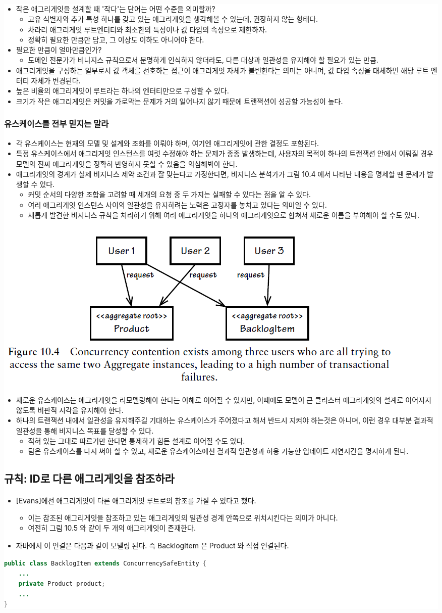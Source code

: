- 작은 애그리게잇을 설계할 때 '작다'는 단어는 어떤 수준을 의미할까?
    - 고유 식별자와 추가 특성 하나를 갖고 있는 애그리게잇을 생각해볼 수 있는데, 권장하지 않는 형태다.
    - 차라리 애그리게잇 루트엔터티와 최소한의 특성이나 값 타입의 속성으로 제한하자.
    - 정확히 필요한 만큼만 담고, 그 이상도 이하도 아니어야 한다.
- 필요한 만큼이 얼마만큼인가?
    - 도메인 전문가가 비니지스 규칙으로서 분명하게 인식하지 않더라도, 다른 대상과 일관성을 유지해야 할 필요가 있는 만큼.
- 애그리게잇을 구성하는 일부로서 값 객체를 선호하는 접근이 애그리게잇 자체가 불변한다는 의미는 아니며, 값 타입 속성을 대체하면 해당 루트 엔터티 자체가 변경된다.
- 높은 비율의 애그리게잇이 루트라는 하나의 엔터티만으로 구성할 수 있다.
- 크기가 작은 애그리게잇은 커밋을 가로막는 문제가 거의 일어나지 않기 때문에 트랜잭션이 성공할 가능성이 높다.

### 유스케이스를 전부 믿지는 말라

- 각 유스케이스는 현재의 모델 및 설계와 조화를 이뤄야 하며, 여기엔 애그리게잇에 관한 결정도 포함된다.
- 특정 유스케이스에서 애그리게잇 인스턴스를 여럿 수정해야 하는 문제가 종종 발생하는데, 사용자의 목적이 하나의 트랜잭션 안에서 이뤄질 경우 모델의 진짜 애그리게잇을 정확히 반영하지 못할 수 있음을 의심해봐야 한다.
- 애그리개잇의 경계가 실제 비지니스 제약 조건과 잘 맞는다고 가정한다면, 비지니스 분석가가 그림 10.4 에서 나타난 내용을 명세할 땐 문제가 발생할 수 있다.
    - 커밋 순서의 다양한 조합을 고려할 때 세개의 요청 중 두 가지는 실패할 수 있다는 점을 알 수 있다.
    - 여러 애그리게잇 인스턴스 사이의 일관성을 유지하려는 노력은 고정자를 놓치고 있다는 의미일 수 있다.
    - 새롭게 발견한 비지니스 규칙을 처리하기 위해 여러 애그리게잇을 하나의 애그리게잇으로 합쳐서 새로운 이름을 부여해야 할 수도 있다.

<img src="resources/images/10-4.png" width="773" height="312" alt="두 애그리게잇 인스턴스에 접근하려는 세 명의 사용자 사이에 동시 수행의 충돌이 존재하며, 이는 많은 수 의 트랜잭션 실패로 이어진다."/>

- 새로운 유스케이스는 애그리게잇을 리모델링해야 한다는 이해로 이어질 수 있지만, 이때에도 모델이 큰 클러스터 애그리게잇의 설계로 이어지지 않도록 비판적 시각을 유지해야 한다.
- 하나의 트랜잭션 내에서 일관성을 유지해주길 기대하는 유스케이스가 주어졌다고 해서 반드시 지켜야 하는것은 아니며, 이런 경우 대부분 결과적 일관성을 통해 비지니스 목표를 달성할 수 있다.
    - 적혀 있는 그대로 따르기만 한다면 통제하기 힘든 설계로 이어질 수도 있다.
    - 팀은 유스케이스를 다시 써야 할 수 있고, 새로운 유스케이스에선 결과적 일관성과 허용 가능한 업데이트 지연시간을 명시하게 된다.

## 규칙: ID로 다른 애그리게잇을 참조하라

- [Evans]에선 애그리게잇이 다른 애그리게잇 루트로의 참조를 가질 수 있다고 했다.
    - 이는 참조된 애그리게잇을 참조하고 있는 애그리게잇의 일관성 경계 안쪽으로 위치시킨다는 의미가 아니다.
    - 여전히 그림 10.5 와 같이 두 개의 애그리게잇이 존재한다.

- 자바에서 이 연결은 다음과 같이 모델링 된다. 즉 BacklogItem 은 Product 와 직접 연결된다.

```java
public class BacklogItem extends ConcurrencySafeEntity {
    ...
    private Product product;
    ...
}
```
